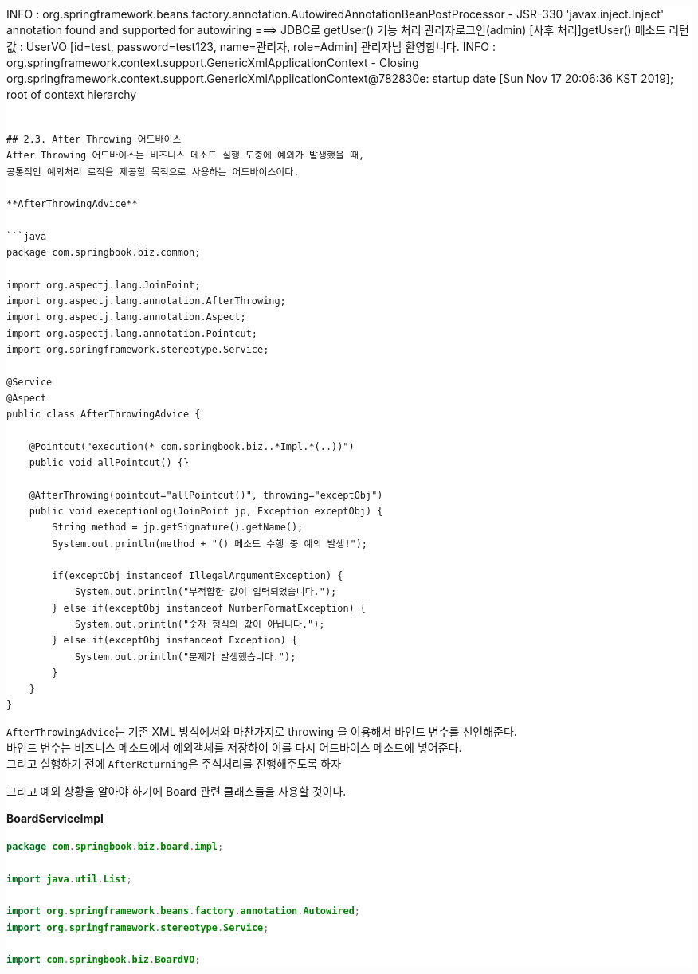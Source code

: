 INFO : org.springframework.beans.factory.annotation.AutowiredAnnotationBeanPostProcessor - JSR-330 'javax.inject.Inject' annotation found and supported for autowiring
===> JDBC로 getUser() 기능 처리
관리자로그인(admin)
[사후 처리]getUser() 메소드 리턴값 : UserVO [id=test, password=test123, name=관리자, role=Admin]
관리자님 환영합니다.
INFO : org.springframework.context.support.GenericXmlApplicationContext - Closing org.springframework.context.support.GenericXmlApplicationContext@782830e: startup date [Sun Nov 17 20:06:36 KST 2019]; root of context hierarchy
```

## 2.3. After Throwing 어드바이스
After Throwing 어드바이스는 비즈니스 메소드 실행 도중에 예외가 발생했을 때,      
공통적인 예외처리 로직을 제공할 목적으로 사용하는 어드바이스이다.    
      
**AfterThrowingAdvice**

```java
package com.springbook.biz.common;

import org.aspectj.lang.JoinPoint;
import org.aspectj.lang.annotation.AfterThrowing;
import org.aspectj.lang.annotation.Aspect;
import org.aspectj.lang.annotation.Pointcut;
import org.springframework.stereotype.Service;

@Service
@Aspect
public class AfterThrowingAdvice {
	
	@Pointcut("execution(* com.springbook.biz..*Impl.*(..))")
	public void allPointcut() {}
	
	@AfterThrowing(pointcut="allPointcut()", throwing="exceptObj")
	public void execeptionLog(JoinPoint jp, Exception exceptObj) {
		String method = jp.getSignature().getName();
		System.out.println(method + "() 메소드 수행 중 예외 발생!");
		
		if(exceptObj instanceof IllegalArgumentException) {
			System.out.println("부적합한 값이 입력되었습니다.");
		} else if(exceptObj instanceof NumberFormatException) {
			System.out.println("숫자 형식의 값이 아닙니다.");
		} else if(exceptObj instanceof Exception) {
			System.out.println("문제가 발생했습니다.");
		}
	}
}
```
```AfterThrowingAdvice```는 기존 XML 방식에서와 마찬가지로 throwing 을 이용해서 바인드 변수를 선언해준다.  
바인드 변수는 비즈니스 메소드에서 예외객체를 저장하여 이를 다시 어드바이스 메소드에 넣어준다.    
그리고 실행하기 전에 ```AfterReturning```은 주석처리를 진행해주도록 하자      
     
그리고 예외 상황을 알아야 하기에 Board 관련 클래스들을 사용할 것이다.    
   
**BoardServiceImpl**

```java
package com.springbook.biz.board.impl;

import java.util.List;

import org.springframework.beans.factory.annotation.Autowired;
import org.springframework.stereotype.Service;

import com.springbook.biz.BoardVO;
```